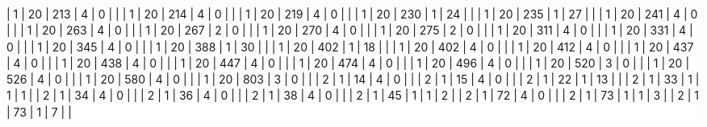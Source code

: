 | 1          | 20               | 213     | 4                      | 0     |       |
| 1          | 20               | 214     | 4                      | 0     |       |
| 1          | 20               | 219     | 4                      | 0     |       |
| 1          | 20               | 230     | 1                      | 24    |       |
| 1          | 20               | 235     | 1                      | 27    |       |
| 1          | 20               | 241     | 4                      | 0     |       |
| 1          | 20               | 263     | 4                      | 0     |       |
| 1          | 20               | 267     | 2                      | 0     |       |
| 1          | 20               | 270     | 4                      | 0     |       |
| 1          | 20               | 275     | 2                      | 0     |       |
| 1          | 20               | 311     | 4                      | 0     |       |
| 1          | 20               | 331     | 4                      | 0     |       |
| 1          | 20               | 345     | 4                      | 0     |       |
| 1          | 20               | 388     | 1                      | 30    |       |
| 1          | 20               | 402     | 1                      | 18    |       |
| 1          | 20               | 402     | 4                      | 0     |       |
| 1          | 20               | 412     | 4                      | 0     |       |
| 1          | 20               | 437     | 4                      | 0     |       |
| 1          | 20               | 438     | 4                      | 0     |       |
| 1          | 20               | 447     | 4                      | 0     |       |
| 1          | 20               | 474     | 4                      | 0     |       |
| 1          | 20               | 496     | 4                      | 0     |       |
| 1          | 20               | 520     | 3                      | 0     |       |
| 1          | 20               | 526     | 4                      | 0     |       |
| 1          | 20               | 580     | 4                      | 0     |       |
| 1          | 20               | 803     | 3                      | 0     |       |
| 2          | 1                | 14      | 4                      | 0     |       |
| 2          | 1                | 15      | 4                      | 0     |       |
| 2          | 1                | 22      | 1                      | 13    |       |
| 2          | 1                | 33      | 1                      | 1     | 1     |
| 2          | 1                | 34      | 4                      | 0     |       |
| 2          | 1                | 36      | 4                      | 0     |       |
| 2          | 1                | 38      | 4                      | 0     |       |
| 2          | 1                | 45      | 1                      | 1     | 2     |
| 2          | 1                | 72      | 4                      | 0     |       |
| 2          | 1                | 73      | 1                      | 1     | 3     |
| 2          | 1                | 73      | 1                      | 7     |       |